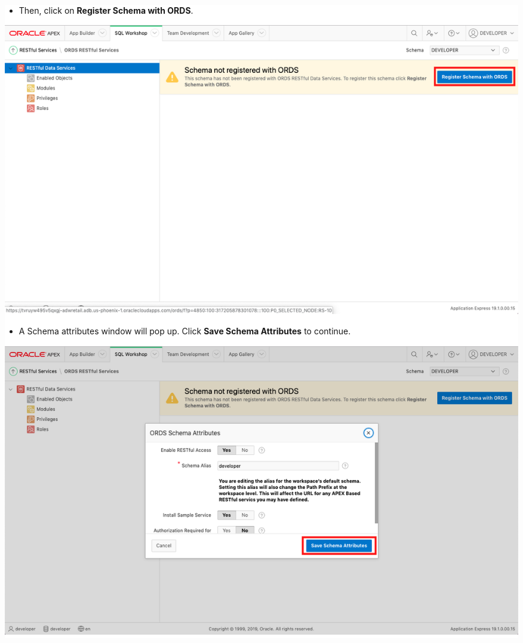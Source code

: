 -   Then, click on **Register Schema with ORDS**.

![](./images/6.png " ")

-   A Schema attributes window will pop up. Click **Save Schema Attributes** to continue.

![](./images/7.png " ")
